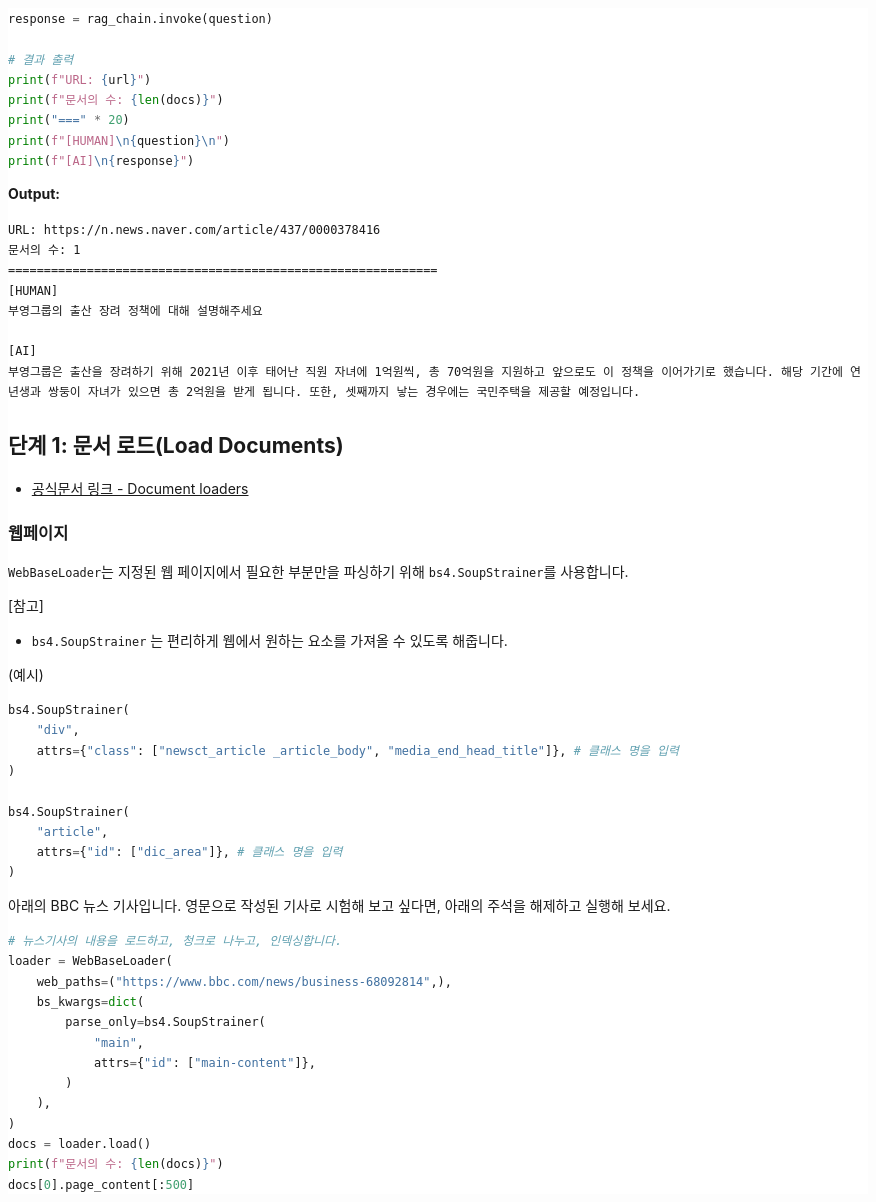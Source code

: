 ```python
response = rag_chain.invoke(question)

# 결과 출력
print(f"URL: {url}")
print(f"문서의 수: {len(docs)}")
print("===" * 20)
print(f"[HUMAN]\n{question}\n")
print(f"[AI]\n{response}")
```

**Output:**

```
URL: https://n.news.naver.com/article/437/0000378416
문서의 수: 1
============================================================
[HUMAN]
부영그룹의 출산 장려 정책에 대해 설명해주세요

[AI]
부영그룹은 출산을 장려하기 위해 2021년 이후 태어난 직원 자녀에 1억원씩, 총 70억원을 지원하고 앞으로도 이 정책을 이어가기로 했습니다. 해당 기간에 연년생과 쌍둥이 자녀가 있으면 총 2억원을 받게 됩니다. 또한, 셋째까지 낳는 경우에는 국민주택을 제공할 예정입니다.
```

## 단계 1: 문서 로드(Load Documents)

- [공식문서 링크 - Document loaders](https://python.langchain.com/docs/modules/data_connection/document_loaders/)

### 웹페이지

`WebBaseLoader`는 지정된 웹 페이지에서 필요한 부분만을 파싱하기 위해 `bs4.SoupStrainer`를 사용합니다.

[참고]

- `bs4.SoupStrainer` 는 편리하게 웹에서 원하는 요소를 가져올 수 있도록 해줍니다.

(예시)

```python
bs4.SoupStrainer(
    "div",
    attrs={"class": ["newsct_article _article_body", "media_end_head_title"]}, # 클래스 명을 입력
)

bs4.SoupStrainer(
    "article",
    attrs={"id": ["dic_area"]}, # 클래스 명을 입력
)
```

아래의 BBC 뉴스 기사입니다. 영문으로 작성된 기사로 시험해 보고 싶다면, 아래의 주석을 해제하고 실행해 보세요.

```python
# 뉴스기사의 내용을 로드하고, 청크로 나누고, 인덱싱합니다.
loader = WebBaseLoader(
    web_paths=("https://www.bbc.com/news/business-68092814",),
    bs_kwargs=dict(
        parse_only=bs4.SoupStrainer(
            "main",
            attrs={"id": ["main-content"]},
        )
    ),
)
docs = loader.load()
print(f"문서의 수: {len(docs)}")
docs[0].page_content[:500]
```